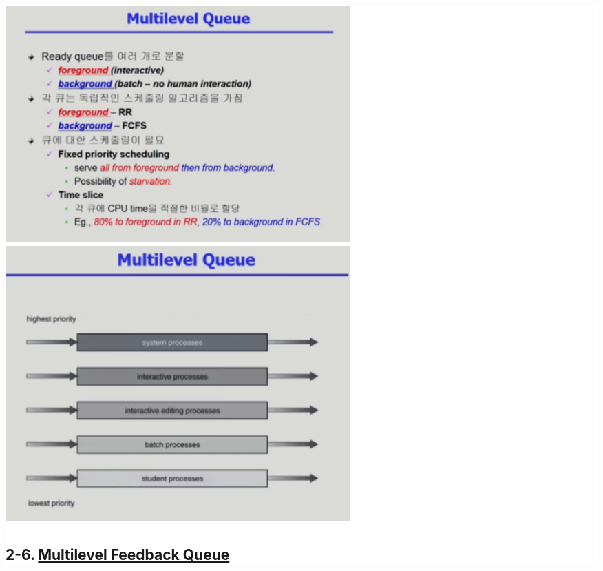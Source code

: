 <img src='./temp_img/17.PNG' width=500><br>
<img src='./temp_img/18.PNG' width=500><br>

## 2-6. [Multilevel Feedback Queue](#목차)